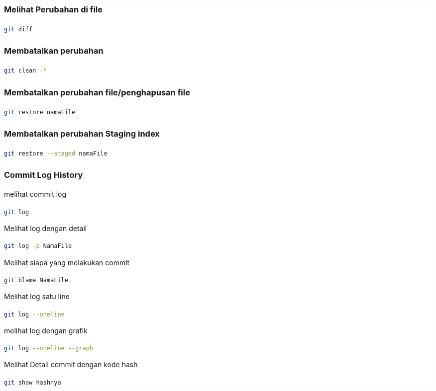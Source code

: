 ### Melihat Perubahan di file

```sh
git diff
```

### Membatalkan perubahan

```sh
git clean -f
```

### Membatalkan perubahan file/penghapusan file

```sh
git restore namaFile
```

### Membatalkan perubahan Staging index

```sh
git restore --staged namaFile
```

### Commit Log History

melihat commit log

```sh
git log
```

Melihat log dengan detail

```sh
git log -p NamaFile
```

Melihat siapa yang melakukan commit

```sh
git blame NamaFile
```

Melihat log satu line

```sh
git log --oneline
```

melihat log dengan grafik

```sh
git log --oneline --graph
```

Melihat Detail commit dengan kode hash

```sh
git show hashnya
```
